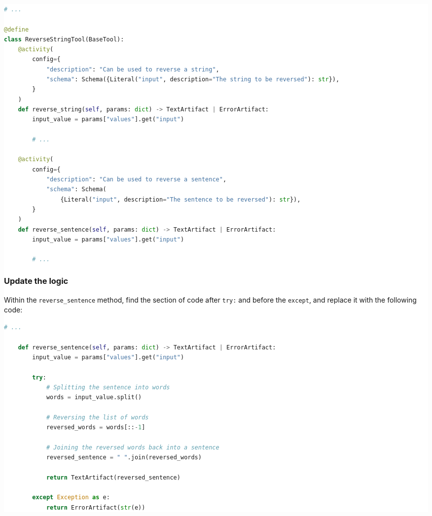 ```python hl_lines="18-20 23"
# ...

@define
class ReverseStringTool(BaseTool):
    @activity(
        config={
            "description": "Can be used to reverse a string",
            "schema": Schema({Literal("input", description="The string to be reversed"): str}),
        }
    )
    def reverse_string(self, params: dict) -> TextArtifact | ErrorArtifact:
        input_value = params["values"].get("input")

        # ...
                
    @activity(
        config={
            "description": "Can be used to reverse a sentence",
            "schema": Schema(
                {Literal("input", description="The sentence to be reversed"): str}),
        }
    )
    def reverse_sentence(self, params: dict) -> TextArtifact | ErrorArtifact:
        input_value = params["values"].get("input")

        # ...

```

### Update the logic

Within the `reverse_sentence` method, find the section of code after `try:` and before the `except`, and replace it with the following code:

```python hl_lines="7-16"
# ...

    def reverse_sentence(self, params: dict) -> TextArtifact | ErrorArtifact:
        input_value = params["values"].get("input")

        try:
            # Splitting the sentence into words
            words = input_value.split()

            # Reversing the list of words
            reversed_words = words[::-1]

            # Joining the reversed words back into a sentence
            reversed_sentence = " ".join(reversed_words)

            return TextArtifact(reversed_sentence)

        except Exception as e:
            return ErrorArtifact(str(e))

```
